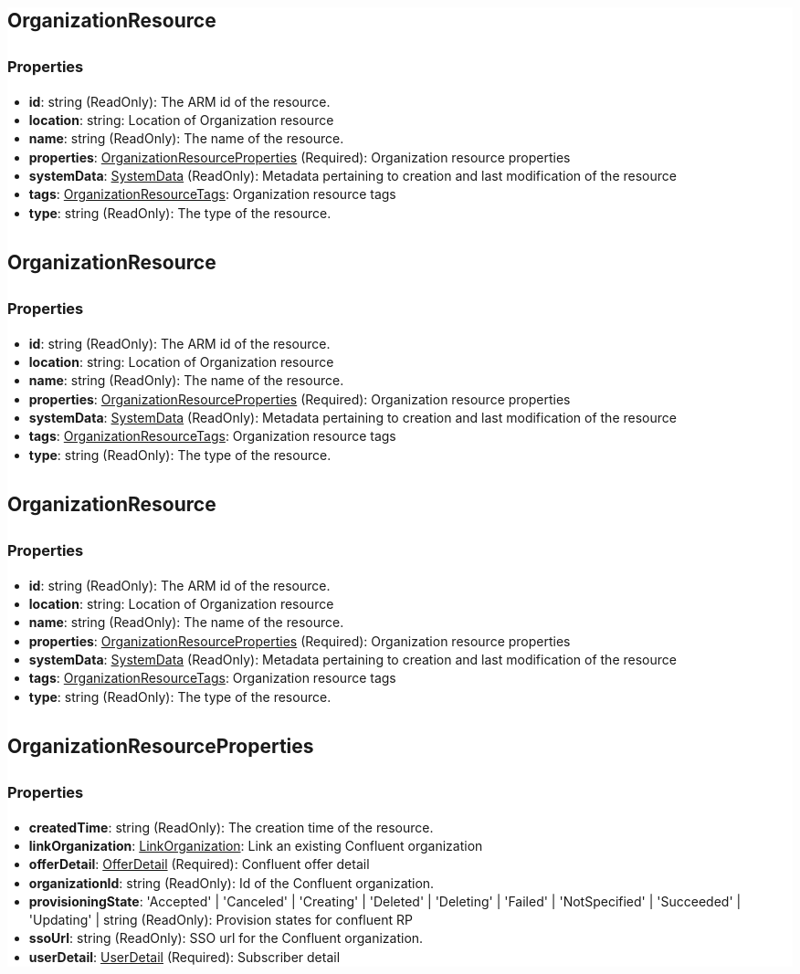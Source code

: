 ## OrganizationResource
### Properties
* **id**: string (ReadOnly): The ARM id of the resource.
* **location**: string: Location of Organization resource
* **name**: string (ReadOnly): The name of the resource.
* **properties**: [OrganizationResourceProperties](#organizationresourceproperties) (Required): Organization resource properties
* **systemData**: [SystemData](#systemdata) (ReadOnly): Metadata pertaining to creation and last modification of the resource
* **tags**: [OrganizationResourceTags](#organizationresourcetags): Organization resource tags
* **type**: string (ReadOnly): The type of the resource.

## OrganizationResource
### Properties
* **id**: string (ReadOnly): The ARM id of the resource.
* **location**: string: Location of Organization resource
* **name**: string (ReadOnly): The name of the resource.
* **properties**: [OrganizationResourceProperties](#organizationresourceproperties) (Required): Organization resource properties
* **systemData**: [SystemData](#systemdata) (ReadOnly): Metadata pertaining to creation and last modification of the resource
* **tags**: [OrganizationResourceTags](#organizationresourcetags): Organization resource tags
* **type**: string (ReadOnly): The type of the resource.

## OrganizationResource
### Properties
* **id**: string (ReadOnly): The ARM id of the resource.
* **location**: string: Location of Organization resource
* **name**: string (ReadOnly): The name of the resource.
* **properties**: [OrganizationResourceProperties](#organizationresourceproperties) (Required): Organization resource properties
* **systemData**: [SystemData](#systemdata) (ReadOnly): Metadata pertaining to creation and last modification of the resource
* **tags**: [OrganizationResourceTags](#organizationresourcetags): Organization resource tags
* **type**: string (ReadOnly): The type of the resource.

## OrganizationResourceProperties
### Properties
* **createdTime**: string (ReadOnly): The creation time of the resource.
* **linkOrganization**: [LinkOrganization](#linkorganization): Link an existing Confluent organization
* **offerDetail**: [OfferDetail](#offerdetail) (Required): Confluent offer detail
* **organizationId**: string (ReadOnly): Id of the Confluent organization.
* **provisioningState**: 'Accepted' | 'Canceled' | 'Creating' | 'Deleted' | 'Deleting' | 'Failed' | 'NotSpecified' | 'Succeeded' | 'Updating' | string (ReadOnly): Provision states for confluent RP
* **ssoUrl**: string (ReadOnly): SSO url for the Confluent organization.
* **userDetail**: [UserDetail](#userdetail) (Required): Subscriber detail
